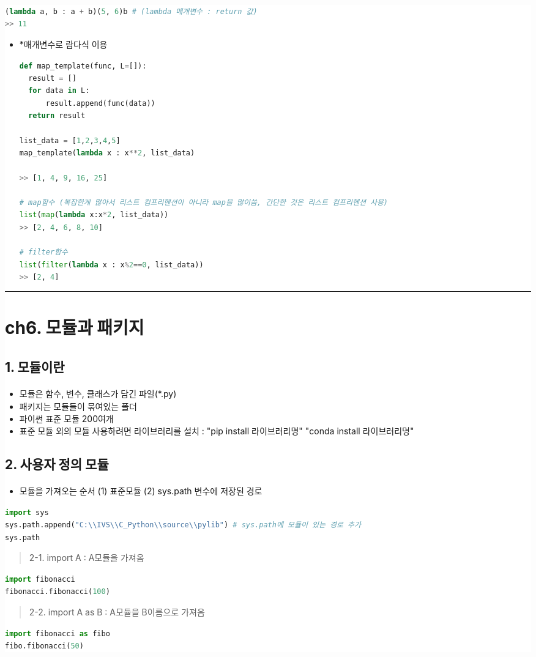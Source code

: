 ```python
(lambda a, b : a + b)(5, 6)b # (lambda 매개변수 : return 값)
>> 11                     
```

* *매개변수로 람다식 이용
  ```python
  def map_template(func, L=[]):
    result = []
    for data in L:
        result.append(func(data))
    return result

  list_data = [1,2,3,4,5]
  map_template(lambda x : x**2, list_data)
  
  >> [1, 4, 9, 16, 25]

  # map함수 (복잡한게 많아서 리스트 컴프리헨션이 아니라 map을 많이씀, 간단한 것은 리스트 컴프리헨션 사용)
  list(map(lambda x:x*2, list_data))
  >> [2, 4, 6, 8, 10]

  # filter함수
  list(filter(lambda x : x%2==0, list_data))
  >> [2, 4]
  
  ```
---
# ch6. 모듈과 패키지

## 1. 모듈이란

* 모듈은 함수, 변수, 클래스가 담긴 파일(*.py)
* 패키지는 모듈들이 묶여있는 폴더
* 파이썬 표준 모듈 200여개
* 표준 모듈 외의 모듈 사용하려면 라이브러리를 설치 : "pip install 라이브러리명" "conda install 라이브러리명"

## 2. 사용자 정의 모듈

* 모듈을 가져오는 순서 (1) 표준모듈 (2) sys.path 변수에 저장된 경로

```python
import sys
sys.path.append("C:\\IVS\\C_Python\\source\\pylib") # sys.path에 모듈이 있는 경로 추가
sys.path
```

> 2-1. import A : A모듈을 가져옴
  ```python
  import fibonacci
  fibonacci.fibonacci(100)
  ```
> 2-2. import A as B : A모듈을 B이름으로 가져옴
  ```python
  import fibonacci as fibo
  fibo.fibonacci(50)
  ```
